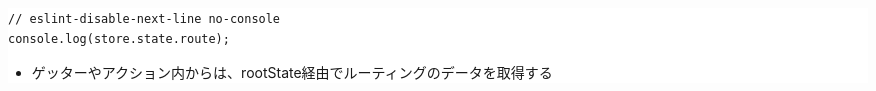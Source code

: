 ```$xslt
// eslint-disable-next-line no-console
console.log(store.state.route);
```
* ゲッターやアクション内からは、rootState経由でルーティングのデータを取得する


